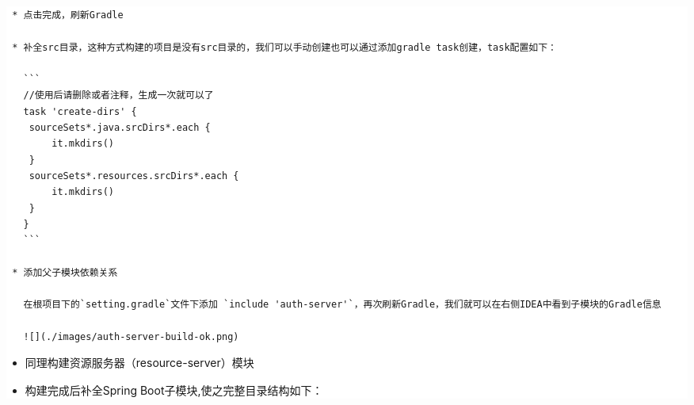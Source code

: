      * 点击完成，刷新Gradle
     
     * 补全src目录，这种方式构建的项目是没有src目录的，我们可以手动创建也可以通过添加gradle task创建，task配置如下：
     
       ```
       //使用后请删除或者注释，生成一次就可以了
       task 'create-dirs' {
       	sourceSets*.java.srcDirs*.each {
       		it.mkdirs()
       	}
       	sourceSets*.resources.srcDirs*.each {
       		it.mkdirs()
       	}
       }
       ```
     
     * 添加父子模块依赖关系
     
       在根项目下的`setting.gradle`文件下添加 `include 'auth-server'`，再次刷新Gradle，我们就可以在右侧IDEA中看到子模块的Gradle信息
     
       ![](./images/auth-server-build-ok.png)
     
   * 同理构建资源服务器（resource-server）模块
   
   * 构建完成后补全Spring Boot子模块,使之完整目录结构如下：
   